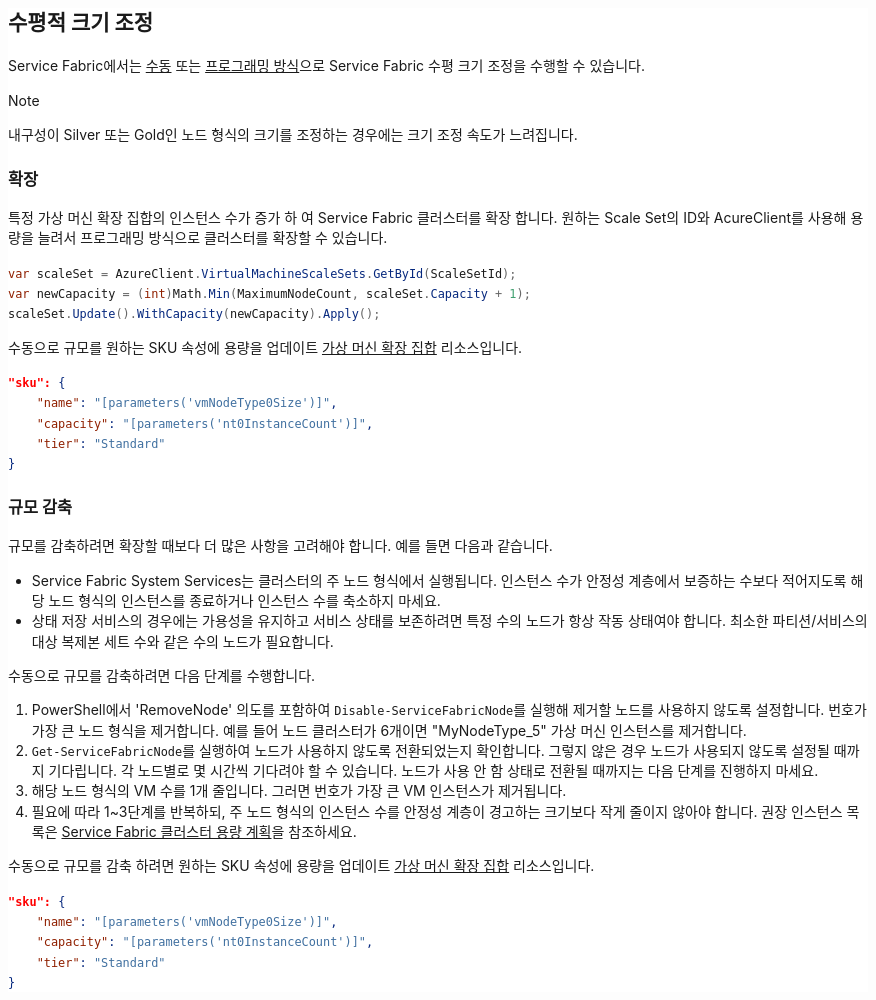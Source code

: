 ## <a name="horizontal-scaling"></a>수평적 크기 조정

Service Fabric에서는 [수동](https://docs.microsoft.com/azure/service-fabric/service-fabric-cluster-scale-up-down) 또는 [프로그래밍 방식](https://docs.microsoft.com/azure/service-fabric/service-fabric-cluster-programmatic-scaling)으로 Service Fabric 수평 크기 조정을 수행할 수 있습니다.

> [!NOTE]
> 내구성이 Silver 또는 Gold인 노드 형식의 크기를 조정하는 경우에는 크기 조정 속도가 느려집니다.

### <a name="scaling-out"></a>확장

특정 가상 머신 확장 집합의 인스턴스 수가 증가 하 여 Service Fabric 클러스터를 확장 합니다. 원하는 Scale Set의 ID와 AcureClient를 사용해 용량을 늘려서 프로그래밍 방식으로 클러스터를 확장할 수 있습니다.

```c#
var scaleSet = AzureClient.VirtualMachineScaleSets.GetById(ScaleSetId);
var newCapacity = (int)Math.Min(MaximumNodeCount, scaleSet.Capacity + 1);
scaleSet.Update().WithCapacity(newCapacity).Apply(); 
```

수동으로 규모를 원하는 SKU 속성에 용량을 업데이트 [가상 머신 확장 집합](https://docs.microsoft.com/rest/api/compute/virtualmachinescalesets/createorupdate#virtualmachinescalesetosprofile) 리소스입니다.
```json
"sku": {
    "name": "[parameters('vmNodeType0Size')]",
    "capacity": "[parameters('nt0InstanceCount')]",
    "tier": "Standard"
}
```

### <a name="scaling-in"></a>규모 감축

규모를 감축하려면 확장할 때보다 더 많은 사항을 고려해야 합니다. 예를 들면 다음과 같습니다.

* Service Fabric System Services는 클러스터의 주 노드 형식에서 실행됩니다. 인스턴스 수가 안정성 계층에서 보증하는 수보다 적어지도록 해당 노드 형식의 인스턴스를 종료하거나 인스턴스 수를 축소하지 마세요. 
* 상태 저장 서비스의 경우에는 가용성을 유지하고 서비스 상태를 보존하려면 특정 수의 노드가 항상 작동 상태여야 합니다. 최소한 파티션/서비스의 대상 복제본 세트 수와 같은 수의 노드가 필요합니다.

수동으로 규모를 감축하려면 다음 단계를 수행합니다.

1. PowerShell에서 'RemoveNode' 의도를 포함하여 `Disable-ServiceFabricNode`를 실행해 제거할 노드를 사용하지 않도록 설정합니다. 번호가 가장 큰 노드 형식을 제거합니다. 예를 들어 노드 클러스터가 6개이면 "MyNodeType_5" 가상 머신 인스턴스를 제거합니다.
2. `Get-ServiceFabricNode`를 실행하여 노드가 사용하지 않도록 전환되었는지 확인합니다. 그렇지 않은 경우 노드가 사용되지 않도록 설정될 때까지 기다립니다. 각 노드별로 몇 시간씩 기다려야 할 수 있습니다. 노드가 사용 안 함 상태로 전환될 때까지는 다음 단계를 진행하지 마세요.
3. 해당 노드 형식의 VM 수를 1개 줄입니다. 그러면 번호가 가장 큰 VM 인스턴스가 제거됩니다.
4. 필요에 따라 1~3단계를 반복하되, 주 노드 형식의 인스턴스 수를 안정성 계층이 경고하는 크기보다 작게 줄이지 않아야 합니다. 권장 인스턴스 목록은 [Service Fabric 클러스터 용량 계획](https://docs.microsoft.com/azure/service-fabric/service-fabric-cluster-capacity)을 참조하세요.

수동으로 규모를 감축 하려면 원하는 SKU 속성에 용량을 업데이트 [가상 머신 확장 집합](https://docs.microsoft.com/rest/api/compute/virtualmachinescalesets/createorupdate#virtualmachinescalesetosprofile) 리소스입니다.

```json
"sku": {
    "name": "[parameters('vmNodeType0Size')]",
    "capacity": "[parameters('nt0InstanceCount')]",
    "tier": "Standard"
}
```


[Image1]: ./media/service-fabric-best-practices/generate-common-name-cert-portal.png